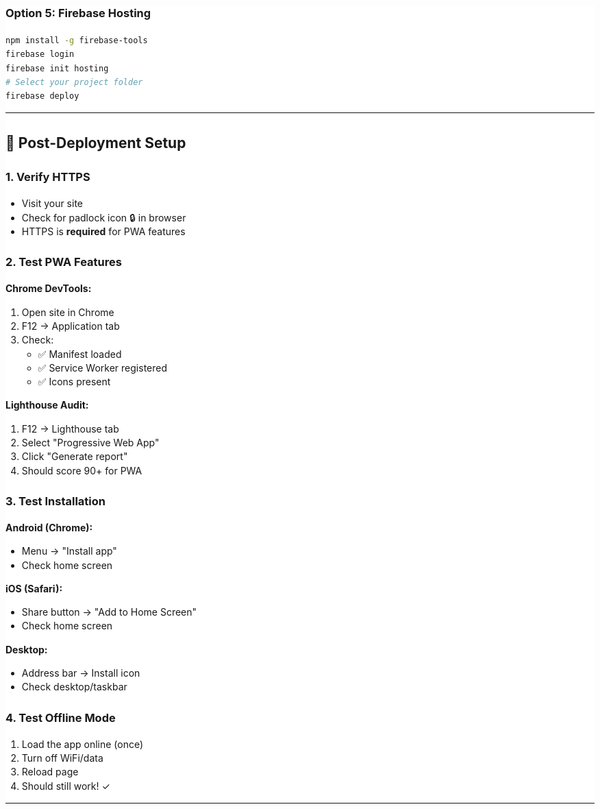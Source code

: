 ### Option 5: Firebase Hosting

```bash
npm install -g firebase-tools
firebase login
firebase init hosting
# Select your project folder
firebase deploy
```

---

## 🔧 Post-Deployment Setup

### 1. Verify HTTPS
- Visit your site
- Check for padlock icon 🔒 in browser
- HTTPS is **required** for PWA features

### 2. Test PWA Features

**Chrome DevTools:**
1. Open site in Chrome
2. F12 → Application tab
3. Check:
   - ✅ Manifest loaded
   - ✅ Service Worker registered
   - ✅ Icons present

**Lighthouse Audit:**
1. F12 → Lighthouse tab
2. Select "Progressive Web App"
3. Click "Generate report"
4. Should score 90+ for PWA

### 3. Test Installation

**Android (Chrome):**
- Menu → "Install app"
- Check home screen

**iOS (Safari):**
- Share button → "Add to Home Screen"
- Check home screen

**Desktop:**
- Address bar → Install icon
- Check desktop/taskbar

### 4. Test Offline Mode

1. Load the app online (once)
2. Turn off WiFi/data
3. Reload page
4. Should still work! ✓

---